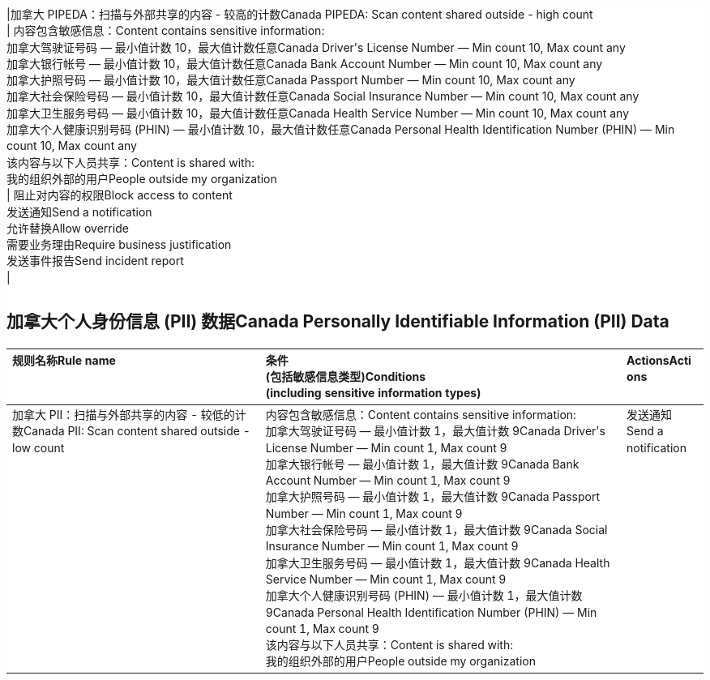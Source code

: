 |<span data-ttu-id="e0b47-338">加拿大 PIPEDA：扫描与外部共享的内容 - 较高的计数</span><span class="sxs-lookup"><span data-stu-id="e0b47-338">Canada PIPEDA: Scan content shared outside - high count</span></span>  <br/> | <span data-ttu-id="e0b47-339">内容包含敏感信息：</span><span class="sxs-lookup"><span data-stu-id="e0b47-339">Content contains sensitive information:</span></span>  <br/>  <span data-ttu-id="e0b47-340">加拿大驾驶证号码 — 最小值计数 10，最大值计数任意</span><span class="sxs-lookup"><span data-stu-id="e0b47-340">Canada Driver's License Number — Min count 10, Max count any</span></span>  <br/>  <span data-ttu-id="e0b47-341">加拿大银行帐号 — 最小值计数 10，最大值计数任意</span><span class="sxs-lookup"><span data-stu-id="e0b47-341">Canada Bank Account Number — Min count 10, Max count any</span></span>  <br/>  <span data-ttu-id="e0b47-342">加拿大护照号码 — 最小值计数 10，最大值计数任意</span><span class="sxs-lookup"><span data-stu-id="e0b47-342">Canada Passport Number — Min count 10, Max count any</span></span>  <br/>  <span data-ttu-id="e0b47-343">加拿大社会保险号码 — 最小值计数 10，最大值计数任意</span><span class="sxs-lookup"><span data-stu-id="e0b47-343">Canada Social Insurance Number — Min count 10, Max count any</span></span>  <br/>  <span data-ttu-id="e0b47-344">加拿大卫生服务号码 — 最小值计数 10，最大值计数任意</span><span class="sxs-lookup"><span data-stu-id="e0b47-344">Canada Health Service Number — Min count 10, Max count any</span></span>  <br/>  <span data-ttu-id="e0b47-345">加拿大个人健康识别号码 (PHIN) — 最小值计数 10，最大值计数任意</span><span class="sxs-lookup"><span data-stu-id="e0b47-345">Canada Personal Health Identification Number (PHIN) — Min count 10, Max count any</span></span>  <br/>  <span data-ttu-id="e0b47-346">该内容与以下人员共享：</span><span class="sxs-lookup"><span data-stu-id="e0b47-346">Content is shared with:</span></span>  <br/>  <span data-ttu-id="e0b47-347">我的组织外部的用户</span><span class="sxs-lookup"><span data-stu-id="e0b47-347">People outside my organization</span></span>  <br/> | <span data-ttu-id="e0b47-348">阻止对内容的权限</span><span class="sxs-lookup"><span data-stu-id="e0b47-348">Block access to content</span></span>  <br/>  <span data-ttu-id="e0b47-349">发送通知</span><span class="sxs-lookup"><span data-stu-id="e0b47-349">Send a notification</span></span>  <br/>  <span data-ttu-id="e0b47-350">允许替换</span><span class="sxs-lookup"><span data-stu-id="e0b47-350">Allow override</span></span>  <br/>  <span data-ttu-id="e0b47-351">需要业务理由</span><span class="sxs-lookup"><span data-stu-id="e0b47-351">Require business justification</span></span>  <br/>  <span data-ttu-id="e0b47-352">发送事件报告</span><span class="sxs-lookup"><span data-stu-id="e0b47-352">Send incident report</span></span>  <br/> |
   
## <a name="canada-personally-identifiable-information-pii-data"></a><span data-ttu-id="e0b47-353">加拿大个人身份信息 (PII) 数据</span><span class="sxs-lookup"><span data-stu-id="e0b47-353">Canada Personally Identifiable Information (PII) Data</span></span>

|<span data-ttu-id="e0b47-354">**规则名称**</span><span class="sxs-lookup"><span data-stu-id="e0b47-354">**Rule name**</span></span>|<span data-ttu-id="e0b47-355">**条件<br/> (包括敏感信息类型)**</span><span class="sxs-lookup"><span data-stu-id="e0b47-355">**Conditions  <br/> (including sensitive information types)**</span></span>|<span data-ttu-id="e0b47-356">**Actions**</span><span class="sxs-lookup"><span data-stu-id="e0b47-356">**Actions**</span></span>|
|:-----|:-----|:-----|
|<span data-ttu-id="e0b47-357">加拿大 PII：扫描与外部共享的内容 - 较低的计数</span><span class="sxs-lookup"><span data-stu-id="e0b47-357">Canada PII: Scan content shared outside - low count</span></span>  <br/> | <span data-ttu-id="e0b47-358">内容包含敏感信息：</span><span class="sxs-lookup"><span data-stu-id="e0b47-358">Content contains sensitive information:</span></span>  <br/>  <span data-ttu-id="e0b47-359">加拿大驾驶证号码 — 最小值计数 1，最大值计数 9</span><span class="sxs-lookup"><span data-stu-id="e0b47-359">Canada Driver's License Number — Min count 1, Max count 9</span></span>  <br/>  <span data-ttu-id="e0b47-360">加拿大银行帐号 — 最小值计数 1，最大值计数 9</span><span class="sxs-lookup"><span data-stu-id="e0b47-360">Canada Bank Account Number — Min count 1, Max count 9</span></span>  <br/>  <span data-ttu-id="e0b47-361">加拿大护照号码 — 最小值计数 1，最大值计数 9</span><span class="sxs-lookup"><span data-stu-id="e0b47-361">Canada Passport Number — Min count 1, Max count 9</span></span>  <br/>  <span data-ttu-id="e0b47-362">加拿大社会保险号码 — 最小值计数 1，最大值计数 9</span><span class="sxs-lookup"><span data-stu-id="e0b47-362">Canada Social Insurance Number — Min count 1, Max count 9</span></span>  <br/>  <span data-ttu-id="e0b47-363">加拿大卫生服务号码 — 最小值计数 1，最大值计数 9</span><span class="sxs-lookup"><span data-stu-id="e0b47-363">Canada Health Service Number — Min count 1, Max count 9</span></span>  <br/>  <span data-ttu-id="e0b47-364">加拿大个人健康识别号码 (PHIN) — 最小值计数 1，最大值计数 9</span><span class="sxs-lookup"><span data-stu-id="e0b47-364">Canada Personal Health Identification Number (PHIN) — Min count 1, Max count 9</span></span>  <br/>  <span data-ttu-id="e0b47-365">该内容与以下人员共享：</span><span class="sxs-lookup"><span data-stu-id="e0b47-365">Content is shared with:</span></span>  <br/>  <span data-ttu-id="e0b47-366">我的组织外部的用户</span><span class="sxs-lookup"><span data-stu-id="e0b47-366">People outside my organization</span></span>  <br/> |<span data-ttu-id="e0b47-367">发送通知</span><span class="sxs-lookup"><span data-stu-id="e0b47-367">Send a notification</span></span>  <br/> |